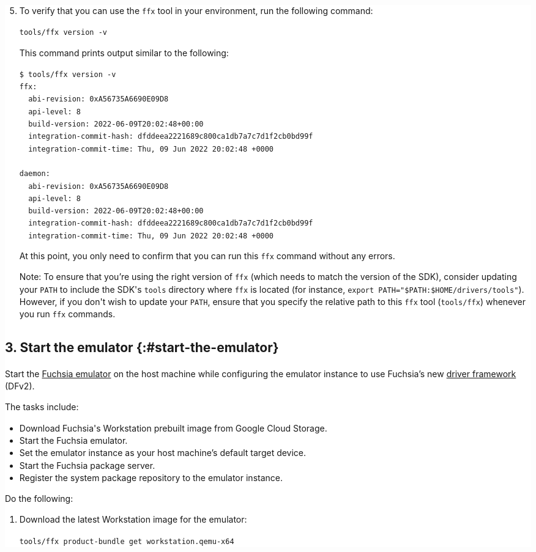 5. To verify that you can use the `ffx` tool in your environment, run the
   following command:

   ```posix-terminal
   tools/ffx version -v
   ```

   This command prints output similar to the following:

   ```none {:.devsite-disable-click-to-copy}
   $ tools/ffx version -v
   ffx:
     abi-revision: 0xA56735A6690E09D8
     api-level: 8
     build-version: 2022-06-09T20:02:48+00:00
     integration-commit-hash: dfddeea2221689c800ca1db7a7c7d1f2cb0bd99f
     integration-commit-time: Thu, 09 Jun 2022 20:02:48 +0000

   daemon:
     abi-revision: 0xA56735A6690E09D8
     api-level: 8
     build-version: 2022-06-09T20:02:48+00:00
     integration-commit-hash: dfddeea2221689c800ca1db7a7c7d1f2cb0bd99f
     integration-commit-time: Thu, 09 Jun 2022 20:02:48 +0000
   ```

   At this point, you only need to confirm that you can run this `ffx` command
   without any errors.

   Note: To ensure that you’re using the right version of `ffx` (which needs to
   match the version of the SDK), consider updating your `PATH` to include the
   SDK's `tools` directory where `ffx` is located (for instance,
   `export PATH="$PATH:$HOME/drivers/tools"`). However, if you don't
   wish to update your `PATH`, ensure that you specify the relative path to
   this `ffx` tool (`tools/ffx`) whenever you run `ffx` commands.

## 3. Start the emulator {:#start-the-emulator}

Start the [Fuchsia emulator][femu] on the host machine while configuring the
emulator instance to use Fuchsia’s new [driver framework][driver-framework]
(DFv2).

The tasks include:

*   Download Fuchsia's Workstation prebuilt image from Google Cloud Storage.
*   Start the Fuchsia emulator.
*   Set the emulator instance as your host machine’s default target device.
*   Start the Fuchsia package server.
*   Register the system package repository to the emulator instance.

Do the following:

1. Download the latest Workstation image for the emulator:

   ```posix-terminal
   tools/ffx product-bundle get workstation.qemu-x64
   ```


[using-the-sdk]: development/sdk/index.md
[get-started-sdk]: get-started/sdk/index.md
[sdk-bug]: https://bugs.fuchsia.dev/p/fuchsia/issues/entry?template=Bazel
[kvm]: https://www.linux-kvm.org/page/Main_Page
[qemu]: https://www.qemu.org/
[bazel]: https://bazel.build/docs
[git]: https://git-scm.com/
[git-install]: https://git-scm.com/book/en/v2/Getting-Started-Installing-Git
[bazel-install]: https://bazel.build/install
[bazelisk-download]: https://github.com/bazelbuild/bazelisk/releases
[fuchsia-ssh-keys]: development/sdk/ffx/create-ssh-keys-for-devices.md
[ticket-01]: https://bugs.fuchsia.dev/p/fuchsia/issues/detail?id=97909
[sdk-driver-sample-repo]: https://fuchsia.googlesource.com/sdk-samples/drivers
[clang]: https://clang.llvm.org/
[fuchsia-idk]: development/idk/README.md
[edu-device]: https://fuchsia.googlesource.com/third_party/qemu/+/refs/heads/main/docs/specs/edu.txt
[qemu-edu]: https://fuchsia.googlesource.com/sdk-samples/drivers/+/refs/heads/main/src/qemu_edu/
[eductl-cml]: https://fuchsia.googlesource.com/sdk-samples/drivers/+/refs/heads/main/src/qemu_edu/meta/eductl.cml
[zxdb-user-guide]: development/debugger/README.md
[driver-concepts]: concepts/drivers/README.md
[driver-sample-walkthrough]: development/sdk/driver-sample-qemu-edu.md
[driver-framework]: concepts/drivers/driver_framework.md
[femu]: development/sdk/ffx/start-the-fuchsia-emulator.md